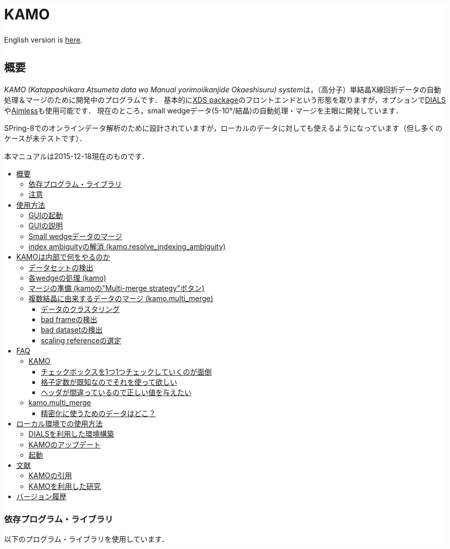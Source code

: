 # KAMO

English version is [here](kamo-en.md).

## 概要
*KAMO (Katappashikara Atsumeta data wo Manual yorimoiikanjide Okaeshisuru) system*は，（高分子）単結晶X線回折データの自動処理＆マージのために開発中のプログラムです．
基本的に[XDS package](http://xds.mpimf-heidelberg.mpg.de)のフロントエンドという形態を取りますが，オプションで[DIALS](https://dials.github.io/)や[Aimless](http://www.ccp4.ac.uk/html/aimless.html)も使用可能です．
現在のところ，small wedgeデータ(5-10°/結晶)の自動処理・マージを主眼に開発しています．

SPring-8でのオンラインデータ解析のために設計されていますが，ローカルのデータに対しても使えるようになっています（但し多くのケースが未テストです）．

本マニュアルは2015-12-18現在のものです．

   * [概要](#概要)
      * [依存プログラム・ライブラリ](#依存プログラムライブラリ)
      * [注意](#注意)
   * [使用方法](#使用方法)
      * [GUIの起動](#guiの起動)
      * [GUIの説明](#guiの説明)
      * [Small wedgeデータのマージ](#small-wedgeデータのマージ)
      * [index ambiguityの解消 (kamo.resolve_indexing_ambiguity)](#index-ambiguityの解消-kamoresolve_indexing_ambiguity)
   * [KAMOは内部で何をやるのか](#kamoは内部で何をやるのか)
      * [データセットの検出](#データセットの検出)
      * [各wedgeの処理 (kamo)](#各wedgeの処理-kamo)
      * [マージの準備 (kamoの"Multi-merge strategy"ボタン)](#マージの準備-kamoのmulti-merge-strategyボタン)
      * [複数結晶に由来するデータのマージ (kamo.multi_merge)](#複数結晶に由来するデータのマージ-kamomulti_merge)
         * [データのクラスタリング](#データのクラスタリング)
         * [bad frameの検出](#bad-frameの検出)
         * [bad datasetの検出](#bad-datasetの検出)
         * [scaling referenceの選定](#scaling-referenceの選定)
   * [FAQ](#faq)
      * [KAMO](#kamo)
         * [チェックボックスを1つ1つチェックしていくのが面倒](#チェックボックスを1つ1つチェックしていくのが面倒)
         * [格子定数が既知なのでそれを使って欲しい](#格子定数が既知なのでそれを使って欲しい)
         * [ヘッダが間違っているので正しい値を与えたい](#ヘッダが間違っているので正しい値を与えたい)
      * [kamo.multi_merge](#kamomulti_merge)
         * [精密化に使うためのデータはどこ？](#精密化に使うためのデータはどこ)
   * [ローカル環境での使用方法](#ローカル環境での使用方法)
      * [DIALSを利用した環境構築](#dialsを利用した環境構築)
      * [KAMOのアップデート](#kamoのアップデート)
      * [起動](#起動)
   * [文献](#文献)
      * [KAMOの引用](#kamoの引用)
      * [KAMOを利用した研究](#kamoを利用した研究)
   * [バージョン履歴](#バージョン履歴)


### 依存プログラム・ライブラリ
以下のプログラム・ライブラリを使用しています．
